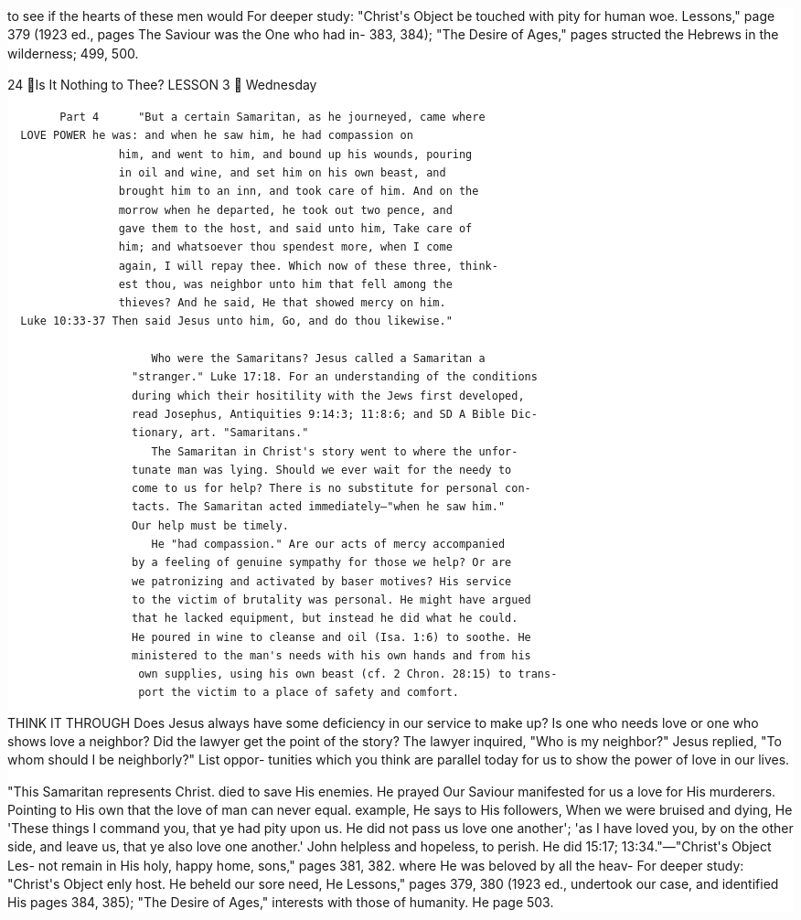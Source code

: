 to see if the hearts of these men would        For deeper study: "Christ's Object
be touched with pity for human woe.         Lessons," page 379 (1923 ed., pages
The Saviour was the One who had in-         383, 384); "The Desire of Ages," pages
structed the Hebrews in the wilderness;     499, 500.

24
Is It Nothing to Thee?     LESSON 3                                 ❑   Wednesday

            Part 4      "But a certain Samaritan, as he journeyed, came where
      LOVE POWER he was: and when he saw him, he had compassion on
                     him, and went to him, and bound up his wounds, pouring
                     in oil and wine, and set him on his own beast, and
                     brought him to an inn, and took care of him. And on the
                     morrow when he departed, he took out two pence, and
                     gave them to the host, and said unto him, Take care of
                     him; and whatsoever thou spendest more, when I come
                     again, I will repay thee. Which now of these three, think-
                     est thou, was neighbor unto him that fell among the
                     thieves? And he said, He that showed mercy on him.
      Luke 10:33-37 Then said Jesus unto him, Go, and do thou likewise."

                          Who were the Samaritans? Jesus called a Samaritan a
                       "stranger." Luke 17:18. For an understanding of the conditions
                       during which their hositility with the Jews first developed,
                       read Josephus, Antiquities 9:14:3; 11:8:6; and SD A Bible Dic-
                       tionary, art. "Samaritans."
                          The Samaritan in Christ's story went to where the unfor-
                       tunate man was lying. Should we ever wait for the needy to
                       come to us for help? There is no substitute for personal con-
                       tacts. The Samaritan acted immediately—"when he saw him."
                       Our help must be timely.
                          He "had compassion." Are our acts of mercy accompanied
                       by a feeling of genuine sympathy for those we help? Or are
                       we patronizing and activated by baser motives? His service
                       to the victim of brutality was personal. He might have argued
                       that he lacked equipment, but instead he did what he could.
                       He poured in wine to cleanse and oil (Isa. 1:6) to soothe. He
                       ministered to the man's needs with his own hands and from his
                        own supplies, using his own beast (cf. 2 Chron. 28:15) to trans-
                        port the victim to a place of safety and comfort.
  THINK IT THROUGH Does Jesus always have some deficiency in our service
                    to make up? Is one who needs love or one who shows
                    love a neighbor? Did the lawyer get the point of the
                    story? The lawyer inquired, "Who is my neighbor?" Jesus
                    replied, "To whom should I be neighborly?" List oppor-
                    tunities which you think are parallel today for us to
                    show the power of love in our lives.

  "This Samaritan represents Christ.        died to save His enemies. He prayed
Our Saviour manifested for us a love        for His murderers. Pointing to His own
that the love of man can never equal.       example, He says to His followers,
When we were bruised and dying, He          'These things I command you, that ye
had pity upon us. He did not pass us        love one another'; 'as I have loved you,
by on the other side, and leave us,         that ye also love one another.' John
helpless and hopeless, to perish. He did    15:17; 13:34."—"Christ's Object Les-
not remain in His holy, happy home,         sons," pages 381, 382.
where He was beloved by all the heav-          For deeper study: "Christ's Object
enly host. He beheld our sore need, He      Lessons," pages 379, 380 (1923 ed.,
undertook our case, and identified His       pages 384, 385); "The Desire of Ages,"
interests with those of humanity. He         page 503.
